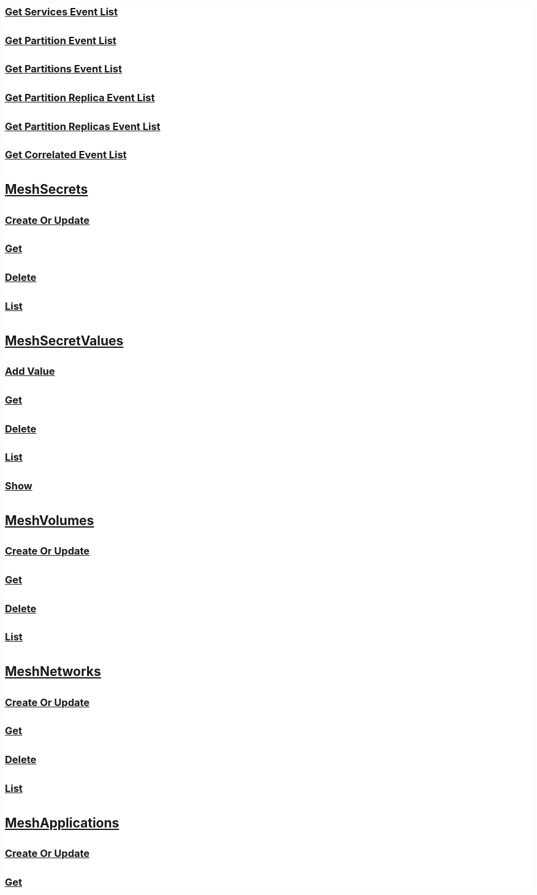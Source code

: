 ### [Get Services Event List](sfclient-api-getserviceseventlist.md)
### [Get Partition Event List](sfclient-api-getpartitioneventlist.md)
### [Get Partitions Event List](sfclient-api-getpartitionseventlist.md)
### [Get Partition Replica Event List](sfclient-api-getpartitionreplicaeventlist.md)
### [Get Partition Replicas Event List](sfclient-api-getpartitionreplicaseventlist.md)
### [Get Correlated Event List](sfclient-api-getcorrelatedeventlist.md)
## [MeshSecrets](sfclient-index-meshsecrets.md)
### [Create Or Update](sfclient-api-meshsecret_createorupdate.md)
### [Get](sfclient-api-meshsecret_get.md)
### [Delete](sfclient-api-meshsecret_delete.md)
### [List](sfclient-api-meshsecret_list.md)
## [MeshSecretValues](sfclient-index-meshsecretvalues.md)
### [Add Value](sfclient-api-meshsecretvalue_addvalue.md)
### [Get](sfclient-api-meshsecretvalue_get.md)
### [Delete](sfclient-api-meshsecretvalue_delete.md)
### [List](sfclient-api-meshsecretvalue_list.md)
### [Show](sfclient-api-meshsecretvalue_show.md)
## [MeshVolumes](sfclient-index-meshvolumes.md)
### [Create Or Update](sfclient-api-meshvolume_createorupdate.md)
### [Get](sfclient-api-meshvolume_get.md)
### [Delete](sfclient-api-meshvolume_delete.md)
### [List](sfclient-api-meshvolume_list.md)
## [MeshNetworks](sfclient-index-meshnetworks.md)
### [Create Or Update](sfclient-api-meshnetwork_createorupdate.md)
### [Get](sfclient-api-meshnetwork_get.md)
### [Delete](sfclient-api-meshnetwork_delete.md)
### [List](sfclient-api-meshnetwork_list.md)
## [MeshApplications](sfclient-index-meshapplications.md)
### [Create Or Update](sfclient-api-meshapplication_createorupdate.md)
### [Get](sfclient-api-meshapplication_get.md)